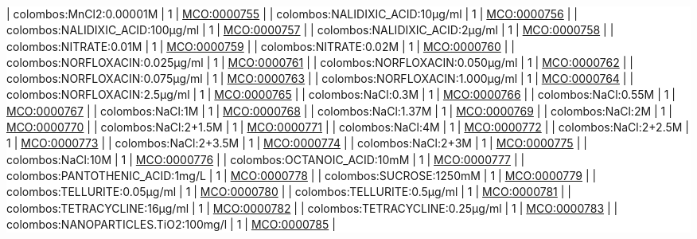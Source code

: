 | colombos:MnCl2:0.00001M                 |        1 | [MCO:0000755](http://purl.obolibrary.org/obo/MCO_0000755) |
| colombos:NALIDIXIC_ACID:10µg/ml         |        1 | [MCO:0000756](http://purl.obolibrary.org/obo/MCO_0000756) |
| colombos:NALIDIXIC_ACID:100µg/ml        |        1 | [MCO:0000757](http://purl.obolibrary.org/obo/MCO_0000757) |
| colombos:NALIDIXIC_ACID:2µg/ml          |        1 | [MCO:0000758](http://purl.obolibrary.org/obo/MCO_0000758) |
| colombos:NITRATE:0.01M                  |        1 | [MCO:0000759](http://purl.obolibrary.org/obo/MCO_0000759) |
| colombos:NITRATE:0.02M                  |        1 | [MCO:0000760](http://purl.obolibrary.org/obo/MCO_0000760) |
| colombos:NORFLOXACIN:0.025µg/ml         |        1 | [MCO:0000761](http://purl.obolibrary.org/obo/MCO_0000761) |
| colombos:NORFLOXACIN:0.050µg/ml         |        1 | [MCO:0000762](http://purl.obolibrary.org/obo/MCO_0000762) |
| colombos:NORFLOXACIN:0.075µg/ml         |        1 | [MCO:0000763](http://purl.obolibrary.org/obo/MCO_0000763) |
| colombos:NORFLOXACIN:1.000µg/ml         |        1 | [MCO:0000764](http://purl.obolibrary.org/obo/MCO_0000764) |
| colombos:NORFLOXACIN:2.5µg/ml           |        1 | [MCO:0000765](http://purl.obolibrary.org/obo/MCO_0000765) |
| colombos:NaCl:0.3M                      |        1 | [MCO:0000766](http://purl.obolibrary.org/obo/MCO_0000766) |
| colombos:NaCl:0.55M                     |        1 | [MCO:0000767](http://purl.obolibrary.org/obo/MCO_0000767) |
| colombos:NaCl:1M                        |        1 | [MCO:0000768](http://purl.obolibrary.org/obo/MCO_0000768) |
| colombos:NaCl:1.37M                     |        1 | [MCO:0000769](http://purl.obolibrary.org/obo/MCO_0000769) |
| colombos:NaCl:2M                        |        1 | [MCO:0000770](http://purl.obolibrary.org/obo/MCO_0000770) |
| colombos:NaCl:2+1.5M                    |        1 | [MCO:0000771](http://purl.obolibrary.org/obo/MCO_0000771) |
| colombos:NaCl:4M                        |        1 | [MCO:0000772](http://purl.obolibrary.org/obo/MCO_0000772) |
| colombos:NaCl:2+2.5M                    |        1 | [MCO:0000773](http://purl.obolibrary.org/obo/MCO_0000773) |
| colombos:NaCl:2+3.5M                    |        1 | [MCO:0000774](http://purl.obolibrary.org/obo/MCO_0000774) |
| colombos:NaCl:2+3M                      |        1 | [MCO:0000775](http://purl.obolibrary.org/obo/MCO_0000775) |
| colombos:NaCl:10M                       |        1 | [MCO:0000776](http://purl.obolibrary.org/obo/MCO_0000776) |
| colombos:OCTANOIC_ACID:10mM             |        1 | [MCO:0000777](http://purl.obolibrary.org/obo/MCO_0000777) |
| colombos:PANTOTHENIC_ACID:1mg/L         |        1 | [MCO:0000778](http://purl.obolibrary.org/obo/MCO_0000778) |
| colombos:SUCROSE:1250mM                 |        1 | [MCO:0000779](http://purl.obolibrary.org/obo/MCO_0000779) |
| colombos:TELLURITE:0.05µg/ml            |        1 | [MCO:0000780](http://purl.obolibrary.org/obo/MCO_0000780) |
| colombos:TELLURITE:0.5µg/ml             |        1 | [MCO:0000781](http://purl.obolibrary.org/obo/MCO_0000781) |
| colombos:TETRACYCLINE:16µg/ml           |        1 | [MCO:0000782](http://purl.obolibrary.org/obo/MCO_0000782) |
| colombos:TETRACYCLINE:0.25µg/ml         |        1 | [MCO:0000783](http://purl.obolibrary.org/obo/MCO_0000783) |
| colombos:NANOPARTICLES.TiO2:100mg/l     |        1 | [MCO:0000785](http://purl.obolibrary.org/obo/MCO_0000785) |

